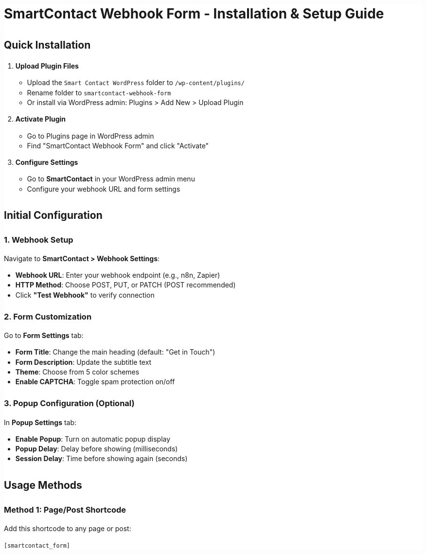 # SmartContact Webhook Form - Installation & Setup Guide

## Quick Installation

1. **Upload Plugin Files**
   - Upload the `Smart Contact WordPress` folder to `/wp-content/plugins/`
   - Rename folder to `smartcontact-webhook-form` 
   - Or install via WordPress admin: Plugins > Add New > Upload Plugin

2. **Activate Plugin**
   - Go to Plugins page in WordPress admin
   - Find "SmartContact Webhook Form" and click "Activate"

3. **Configure Settings**
   - Go to **SmartContact** in your WordPress admin menu
   - Configure your webhook URL and form settings

## Initial Configuration

### 1. Webhook Setup

Navigate to **SmartContact > Webhook Settings**:

- **Webhook URL**: Enter your webhook endpoint (e.g., n8n, Zapier)
- **HTTP Method**: Choose POST, PUT, or PATCH (POST recommended)
- Click **"Test Webhook"** to verify connection

### 2. Form Customization

Go to **Form Settings** tab:

- **Form Title**: Change the main heading (default: "Get in Touch")
- **Form Description**: Update the subtitle text
- **Theme**: Choose from 5 color schemes
- **Enable CAPTCHA**: Toggle spam protection on/off

### 3. Popup Configuration (Optional)

In **Popup Settings** tab:

- **Enable Popup**: Turn on automatic popup display
- **Popup Delay**: Delay before showing (milliseconds)
- **Session Delay**: Time before showing again (seconds)

## Usage Methods

### Method 1: Page/Post Shortcode

Add this shortcode to any page or post:

```
[smartcontact_form]
```
